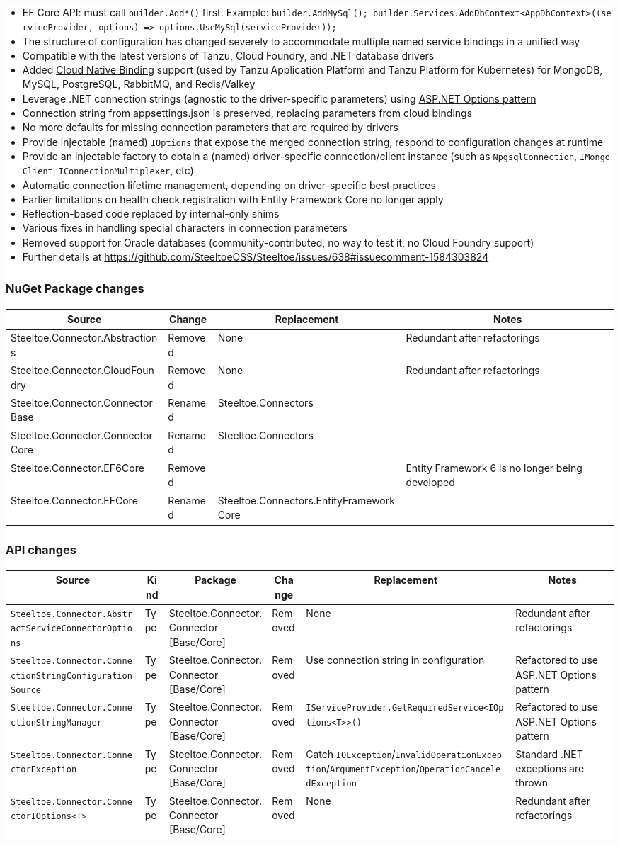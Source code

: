   - EF Core API: must call `builder.Add*()` first. Example: `builder.AddMySql(); builder.Services.AddDbContext<AppDbContext>((serviceProvider, options) => options.UseMySql(serviceProvider));`
  - The structure of configuration has changed severely to accommodate multiple named service bindings in a unified way
- Compatible with the latest versions of Tanzu, Cloud Foundry, and .NET database drivers
- Added [Cloud Native Binding](https://github.com/servicebinding/spec) support (used by Tanzu Application Platform and Tanzu Platform for Kubernetes) for MongoDB, MySQL, PostgreSQL, RabbitMQ, and Redis/Valkey
- Leverage .NET connection strings (agnostic to the driver-specific parameters) using
  [ASP.NET Options pattern](https://learn.microsoft.com/aspnet/core/fundamentals/configuration/options)
- Connection string from appsettings.json is preserved, replacing parameters from cloud bindings
- No more defaults for missing connection parameters that are required by drivers
- Provide injectable (named) `IOptions` that expose the merged connection string, respond to configuration changes at runtime
- Provide an injectable factory to obtain a (named) driver-specific connection/client instance (such as `NpgsqlConnection`, `IMongoClient`, `IConnectionMultiplexer`, etc)
- Automatic connection lifetime management, depending on driver-specific best practices
- Earlier limitations on health check registration with Entity Framework Core no longer apply
- Reflection-based code replaced by internal-only shims
- Various fixes in handling special characters in connection parameters
- Removed support for Oracle databases (community-contributed, no way to test it, no Cloud Foundry support)
- Further details at https://github.com/SteeltoeOSS/Steeltoe/issues/638#issuecomment-1584303824

### NuGet Package changes

| Source                           | Change  | Replacement                             | Notes                                           |
| -------------------------------- | ------- | --------------------------------------- | ----------------------------------------------- |
| Steeltoe.Connector.Abstractions  | Removed | None                                    | Redundant after refactorings                    |
| Steeltoe.Connector.CloudFoundry  | Removed | None                                    | Redundant after refactorings                    |
| Steeltoe.Connector.ConnectorBase | Renamed | Steeltoe.Connectors                     |                                                 |
| Steeltoe.Connector.ConnectorCore | Renamed | Steeltoe.Connectors                     |                                                 |
| Steeltoe.Connector.EF6Core       | Removed |                                         | Entity Framework 6 is no longer being developed |
| Steeltoe.Connector.EFCore        | Renamed | Steeltoe.Connectors.EntityFrameworkCore |                                                 |

### API changes

| Source                                                                                             | Kind             | Package                                  | Change  | Replacement                                                                                      | Notes                                                                                                        |
| -------------------------------------------------------------------------------------------------- | ---------------- | ---------------------------------------- | ------- | ------------------------------------------------------------------------------------------------ | ------------------------------------------------------------------------------------------------------------ |
| `Steeltoe.Connector.AbstractServiceConnectorOptions`                                               | Type             | Steeltoe.Connector.Connector [Base/Core] | Removed | None                                                                                             | Redundant after refactorings                                                                                 |
| `Steeltoe.Connector.ConnectionStringConfigurationSource`                                           | Type             | Steeltoe.Connector.Connector [Base/Core] | Removed | Use connection string in configuration                                                           | Refactored to use ASP.NET Options pattern                                                                    |
| `Steeltoe.Connector.ConnectionStringManager`                                                       | Type             | Steeltoe.Connector.Connector [Base/Core] | Removed | `IServiceProvider.GetRequiredService<IOptions<T>>()`                                             | Refactored to use ASP.NET Options pattern                                                                    |
| `Steeltoe.Connector.ConnectorException`                                                            | Type             | Steeltoe.Connector.Connector [Base/Core] | Removed | Catch `IOException`/`InvalidOperationException`/`ArgumentException`/`OperationCanceledException` | Standard .NET exceptions are thrown                                                                          |
| `Steeltoe.Connector.ConnectorIOptions<T>`                                                          | Type             | Steeltoe.Connector.Connector [Base/Core] | Removed | None                                                                                             | Redundant after refactorings                                                                                 |

[^1]: When using the binary buildpack, specify port bindings in an [environment variable](https://learn.microsoft.com/aspnet/core/fundamentals/servers/kestrel/endpoints#specify-ports-only) or on the command-line: `--urls=http://0.0.0.0:%PORT%`.